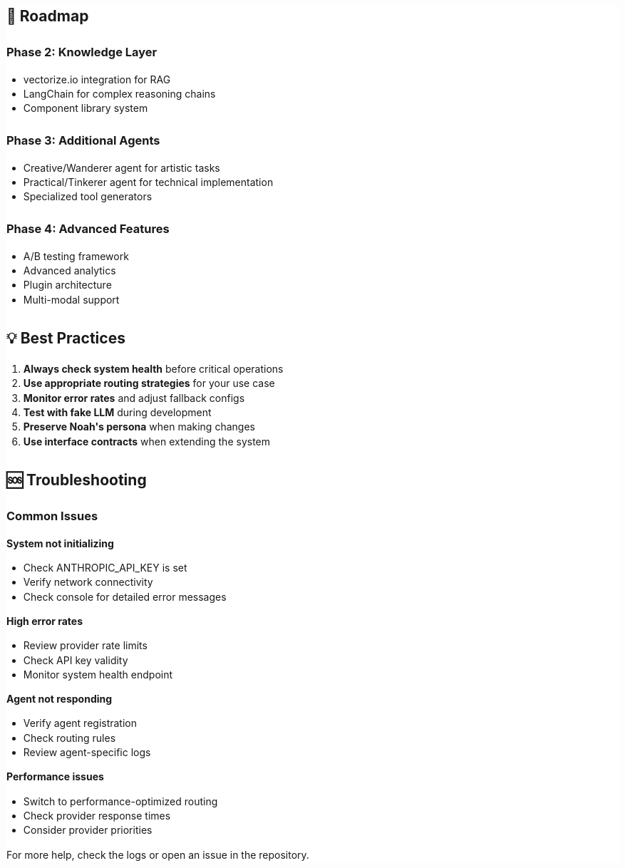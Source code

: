 ## 🔮 Roadmap

### Phase 2: Knowledge Layer
- vectorize.io integration for RAG
- LangChain for complex reasoning chains
- Component library system

### Phase 3: Additional Agents
- Creative/Wanderer agent for artistic tasks
- Practical/Tinkerer agent for technical implementation
- Specialized tool generators

### Phase 4: Advanced Features
- A/B testing framework
- Advanced analytics
- Plugin architecture
- Multi-modal support

## 💡 Best Practices

1. **Always check system health** before critical operations
2. **Use appropriate routing strategies** for your use case
3. **Monitor error rates** and adjust fallback configs
4. **Test with fake LLM** during development
5. **Preserve Noah's persona** when making changes
6. **Use interface contracts** when extending the system

## 🆘 Troubleshooting

### Common Issues

**System not initializing**
- Check ANTHROPIC_API_KEY is set
- Verify network connectivity
- Check console for detailed error messages

**High error rates**
- Review provider rate limits
- Check API key validity
- Monitor system health endpoint

**Agent not responding**
- Verify agent registration
- Check routing rules
- Review agent-specific logs

**Performance issues**
- Switch to performance-optimized routing
- Check provider response times
- Consider provider priorities

For more help, check the logs or open an issue in the repository.
